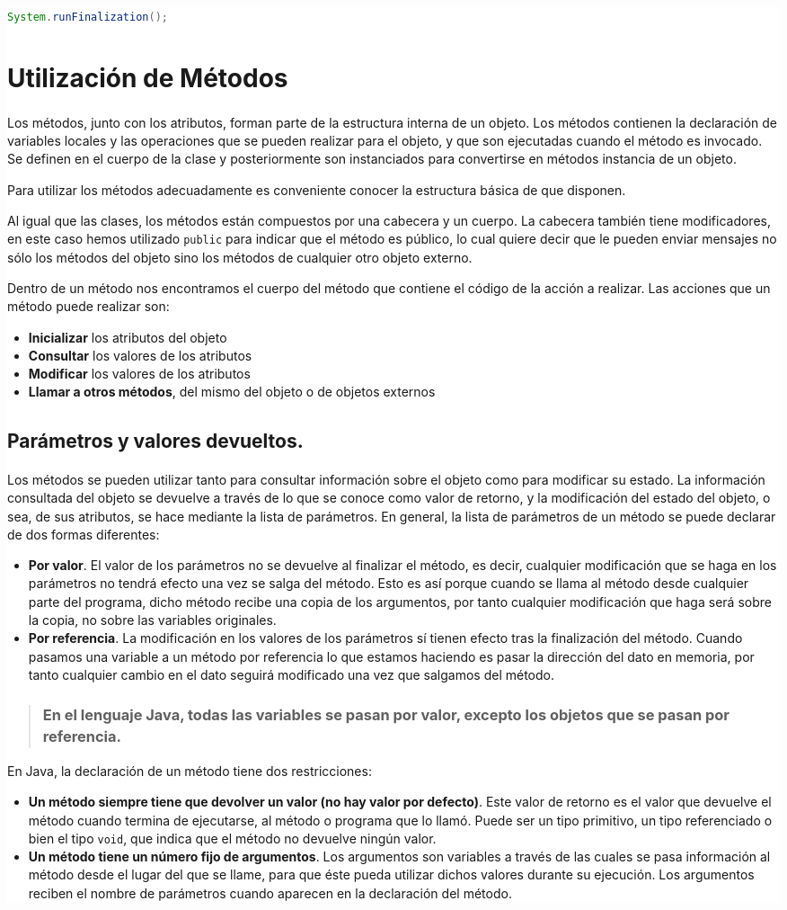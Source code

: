 ```java
System.runFinalization();
```

# Utilización de Métodos

Los métodos, junto con los atributos, forman parte de la estructura interna de un objeto. Los métodos contienen la declaración de variables locales y las operaciones que se pueden realizar para el objeto, y que son ejecutadas cuando el método es invocado. Se definen en el cuerpo de la clase y posteriormente son instanciados para convertirse en métodos instancia de un objeto.

Para utilizar los métodos adecuadamente es conveniente conocer la estructura básica de que disponen.

Al igual que las clases, los métodos están compuestos por una cabecera y un cuerpo. La cabecera también tiene modificadores, en este caso hemos utilizado `public` para indicar que el método es público, lo cual quiere decir que le pueden enviar mensajes no sólo los métodos del objeto sino los métodos de cualquier otro objeto externo.

Dentro de un método nos encontramos el cuerpo del método que contiene el código de la acción a realizar. Las acciones que un método puede realizar son:

- **Inicializar** los atributos del objeto 
- **Consultar** los valores de los atributos
- **Modificar** los valores de los atributos
- **Llamar a otros métodos**, del mismo del objeto o de objetos externos

## Parámetros y valores devueltos.

Los métodos se pueden utilizar tanto para consultar información sobre el objeto como para modificar su estado. La información consultada del objeto se devuelve a través de lo que se conoce como valor de retorno, y la modificación del estado del objeto, o sea, de sus atributos, se hace mediante la lista de parámetros.
En general, la lista de parámetros de un método se puede declarar de dos formas diferentes:

- **Por valor**. El valor de los parámetros no se devuelve al finalizar el método, es decir, cualquier modificación que se haga en los parámetros no tendrá efecto una vez se salga del método. Esto es así porque cuando se llama al método desde cualquier parte del programa, dicho método recibe una copia de los argumentos, por tanto cualquier modificación que haga será sobre la copia, no sobre las variables originales.
- **Por referencia**. La modificación en los valores de los parámetros sí tienen efecto tras la finalización del método. Cuando pasamos una variable a un método por referencia lo que estamos haciendo es pasar la dirección del dato en memoria, por tanto cualquier cambio en el dato seguirá modificado una vez que salgamos del método.

> ### En el lenguaje Java, todas las variables se pasan por valor, excepto los objetos que se pasan por referencia. 

En Java, la declaración de un método tiene dos restricciones:

- **Un método siempre tiene que devolver un valor (no hay valor por defecto)**. Este valor de retorno es el valor que devuelve el método cuando termina de ejecutarse, al método o programa que lo llamó. Puede ser un tipo primitivo, un tipo referenciado o bien el tipo `void`, que indica que el método no devuelve ningún valor.
- **Un método tiene un número fijo de argumentos**. Los argumentos son variables a través de las cuales se pasa información al método desde el lugar del que se llame, para que éste pueda utilizar dichos valores durante su ejecución. Los argumentos reciben el nombre de parámetros cuando aparecen en la declaración del método.
